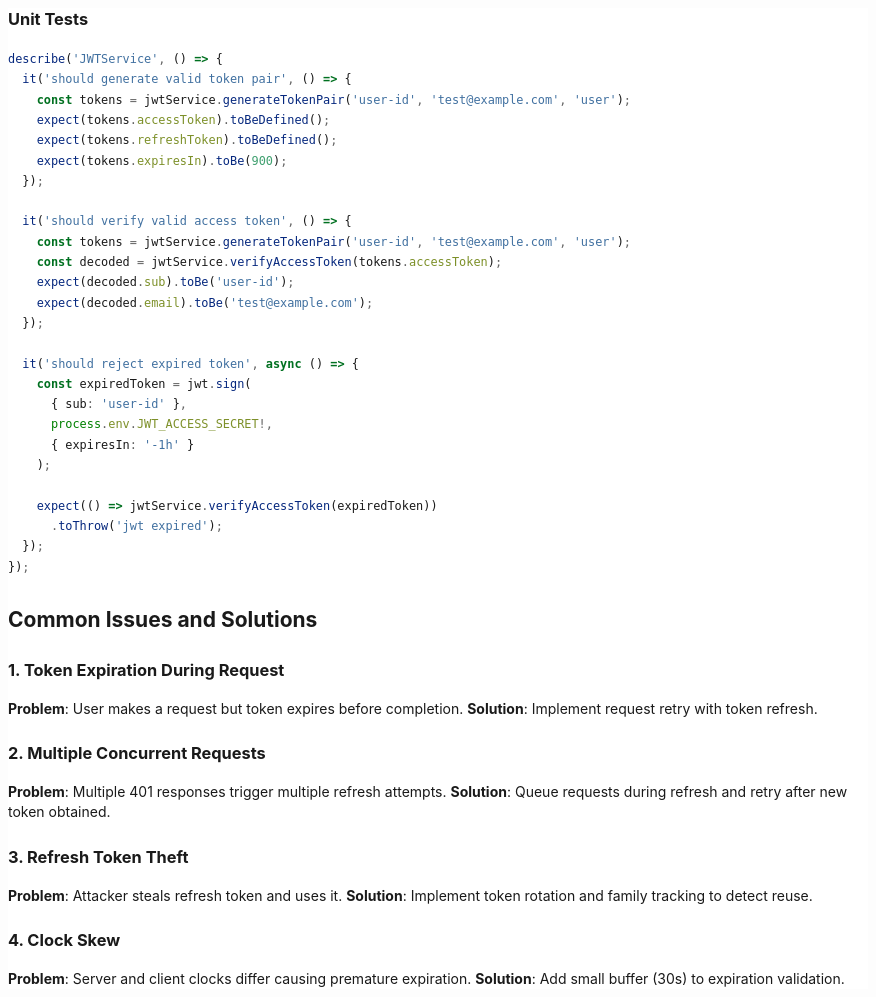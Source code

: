 ### Unit Tests
```typescript
describe('JWTService', () => {
  it('should generate valid token pair', () => {
    const tokens = jwtService.generateTokenPair('user-id', 'test@example.com', 'user');
    expect(tokens.accessToken).toBeDefined();
    expect(tokens.refreshToken).toBeDefined();
    expect(tokens.expiresIn).toBe(900);
  });

  it('should verify valid access token', () => {
    const tokens = jwtService.generateTokenPair('user-id', 'test@example.com', 'user');
    const decoded = jwtService.verifyAccessToken(tokens.accessToken);
    expect(decoded.sub).toBe('user-id');
    expect(decoded.email).toBe('test@example.com');
  });

  it('should reject expired token', async () => {
    const expiredToken = jwt.sign(
      { sub: 'user-id' },
      process.env.JWT_ACCESS_SECRET!,
      { expiresIn: '-1h' }
    );

    expect(() => jwtService.verifyAccessToken(expiredToken))
      .toThrow('jwt expired');
  });
});
```

## Common Issues and Solutions

### 1. Token Expiration During Request
**Problem**: User makes a request but token expires before completion.
**Solution**: Implement request retry with token refresh.

### 2. Multiple Concurrent Requests
**Problem**: Multiple 401 responses trigger multiple refresh attempts.
**Solution**: Queue requests during refresh and retry after new token obtained.

### 3. Refresh Token Theft
**Problem**: Attacker steals refresh token and uses it.
**Solution**: Implement token rotation and family tracking to detect reuse.

### 4. Clock Skew
**Problem**: Server and client clocks differ causing premature expiration.
**Solution**: Add small buffer (30s) to expiration validation.
